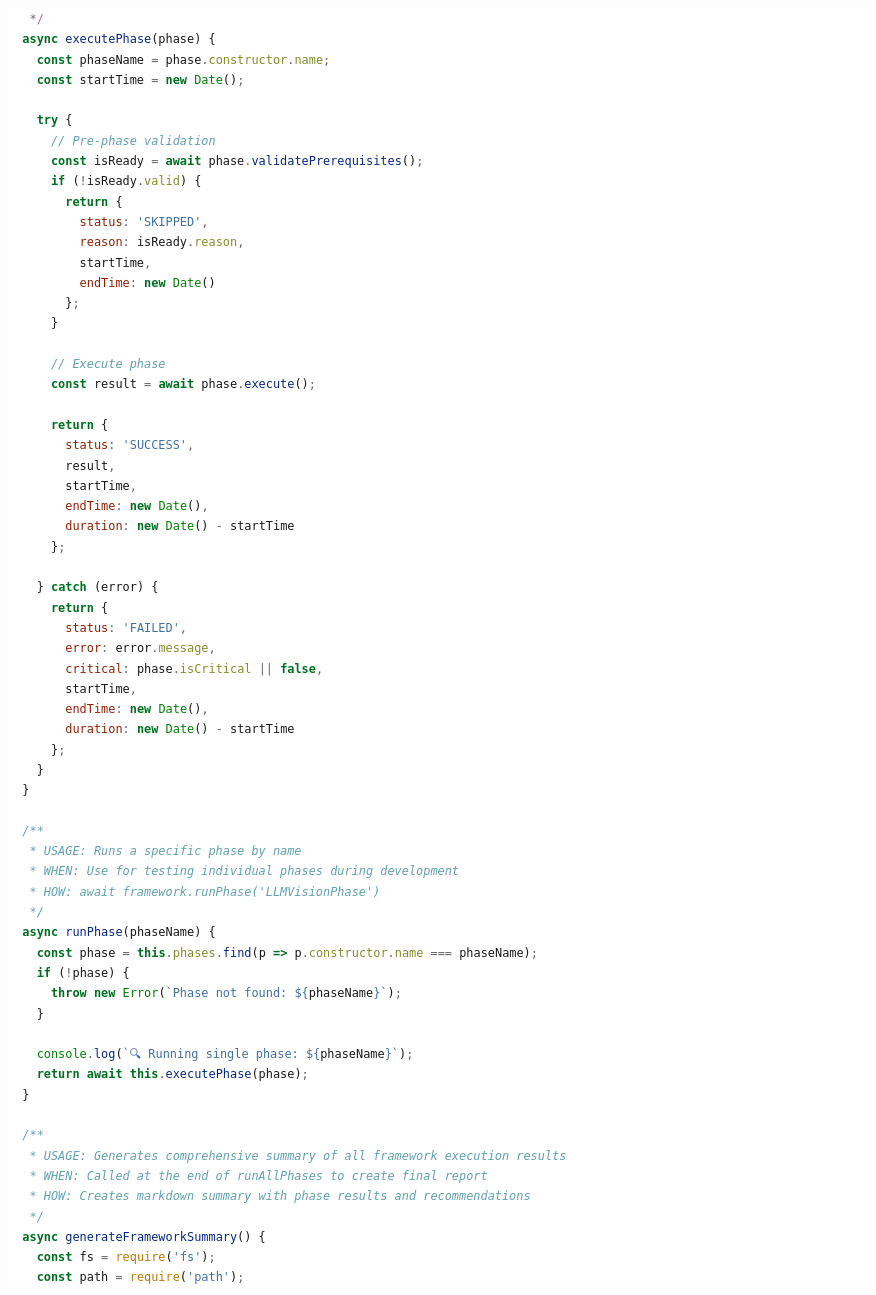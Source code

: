 ```javascript
   */
  async executePhase(phase) {
    const phaseName = phase.constructor.name;
    const startTime = new Date();
    
    try {
      // Pre-phase validation
      const isReady = await phase.validatePrerequisites();
      if (!isReady.valid) {
        return {
          status: 'SKIPPED',
          reason: isReady.reason,
          startTime,
          endTime: new Date()
        };
      }

      // Execute phase
      const result = await phase.execute();
      
      return {
        status: 'SUCCESS',
        result,
        startTime,
        endTime: new Date(),
        duration: new Date() - startTime
      };

    } catch (error) {
      return {
        status: 'FAILED',
        error: error.message,
        critical: phase.isCritical || false,
        startTime,
        endTime: new Date(),
        duration: new Date() - startTime
      };
    }
  }

  /**
   * USAGE: Runs a specific phase by name
   * WHEN: Use for testing individual phases during development
   * HOW: await framework.runPhase('LLMVisionPhase')
   */
  async runPhase(phaseName) {
    const phase = this.phases.find(p => p.constructor.name === phaseName);
    if (!phase) {
      throw new Error(`Phase not found: ${phaseName}`);
    }

    console.log(`🔍 Running single phase: ${phaseName}`);
    return await this.executePhase(phase);
  }

  /**
   * USAGE: Generates comprehensive summary of all framework execution results
   * WHEN: Called at the end of runAllPhases to create final report
   * HOW: Creates markdown summary with phase results and recommendations
   */
  async generateFrameworkSummary() {
    const fs = require('fs');
    const path = require('path');
```